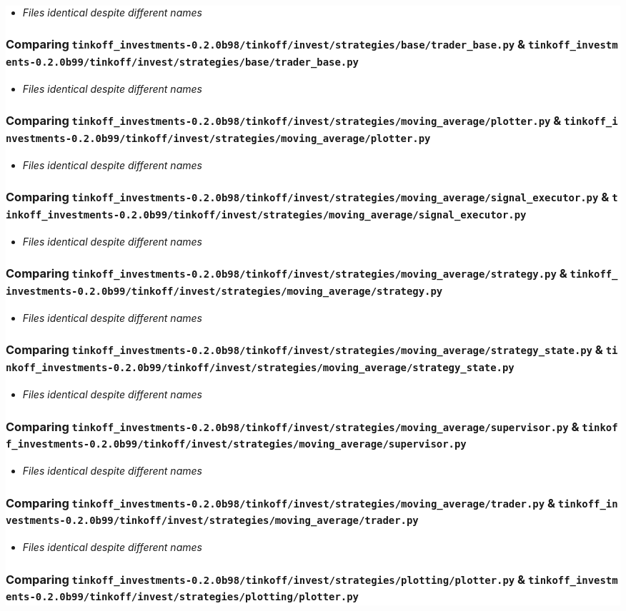  * *Files identical despite different names*

### Comparing `tinkoff_investments-0.2.0b98/tinkoff/invest/strategies/base/trader_base.py` & `tinkoff_investments-0.2.0b99/tinkoff/invest/strategies/base/trader_base.py`

 * *Files identical despite different names*

### Comparing `tinkoff_investments-0.2.0b98/tinkoff/invest/strategies/moving_average/plotter.py` & `tinkoff_investments-0.2.0b99/tinkoff/invest/strategies/moving_average/plotter.py`

 * *Files identical despite different names*

### Comparing `tinkoff_investments-0.2.0b98/tinkoff/invest/strategies/moving_average/signal_executor.py` & `tinkoff_investments-0.2.0b99/tinkoff/invest/strategies/moving_average/signal_executor.py`

 * *Files identical despite different names*

### Comparing `tinkoff_investments-0.2.0b98/tinkoff/invest/strategies/moving_average/strategy.py` & `tinkoff_investments-0.2.0b99/tinkoff/invest/strategies/moving_average/strategy.py`

 * *Files identical despite different names*

### Comparing `tinkoff_investments-0.2.0b98/tinkoff/invest/strategies/moving_average/strategy_state.py` & `tinkoff_investments-0.2.0b99/tinkoff/invest/strategies/moving_average/strategy_state.py`

 * *Files identical despite different names*

### Comparing `tinkoff_investments-0.2.0b98/tinkoff/invest/strategies/moving_average/supervisor.py` & `tinkoff_investments-0.2.0b99/tinkoff/invest/strategies/moving_average/supervisor.py`

 * *Files identical despite different names*

### Comparing `tinkoff_investments-0.2.0b98/tinkoff/invest/strategies/moving_average/trader.py` & `tinkoff_investments-0.2.0b99/tinkoff/invest/strategies/moving_average/trader.py`

 * *Files identical despite different names*

### Comparing `tinkoff_investments-0.2.0b98/tinkoff/invest/strategies/plotting/plotter.py` & `tinkoff_investments-0.2.0b99/tinkoff/invest/strategies/plotting/plotter.py`
